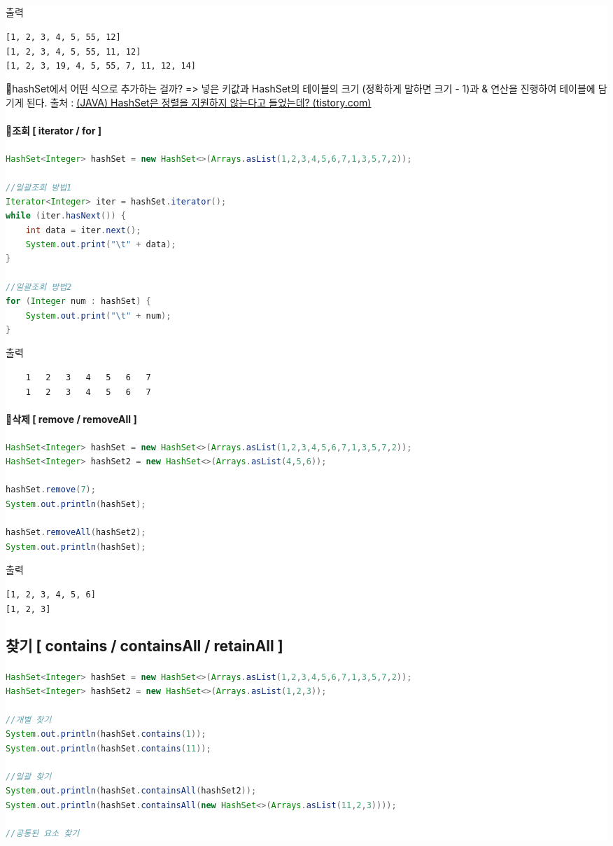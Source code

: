 출력
```
[1, 2, 3, 4, 5, 55, 12]
[1, 2, 3, 4, 5, 55, 11, 12]
[1, 2, 3, 19, 4, 5, 55, 7, 11, 12, 14]
```

🧨hashSet에서 어떤 식으로 추가하는 걸까?
=> 넣은 키값과 HashSet의 테이블의 크기 (정확하게 말하면 크기 - 1)과 & 연산을 진행하여 테이블에 담기게 된다.
출처 : [(JAVA) HashSet은 정렬을 지원하지 않는다고 들었는데? (tistory.com)](https://jwdeveloper.tistory.com/278)

#### 📌조회 [ iterator / for ] 
```java
HashSet<Integer> hashSet = new HashSet<>(Arrays.asList(1,2,3,4,5,6,7,1,3,5,7,2));  
  
//일괄조회 방법1  
Iterator<Integer> iter = hashSet.iterator();  
while (iter.hasNext()) {  
    int data = iter.next();  
    System.out.print("\t" + data);  
}  
  
//일괄조회 방법2  
for (Integer num : hashSet) {  
    System.out.print("\t" + num);  
}
```

출력
```
	1	2	3	4	5	6	7
	1	2	3	4	5	6	7
```

#### 📌삭제 [ remove / removeAll ]
```java
HashSet<Integer> hashSet = new HashSet<>(Arrays.asList(1,2,3,4,5,6,7,1,3,5,7,2));  
HashSet<Integer> hashSet2 = new HashSet<>(Arrays.asList(4,5,6));  
  
hashSet.remove(7);  
System.out.println(hashSet);  
  
hashSet.removeAll(hashSet2);  
System.out.println(hashSet);
```

출력
```
[1, 2, 3, 4, 5, 6]
[1, 2, 3]
```


## 찾기 [ contains / containsAll / retainAll ]
```java
HashSet<Integer> hashSet = new HashSet<>(Arrays.asList(1,2,3,4,5,6,7,1,3,5,7,2));  
HashSet<Integer> hashSet2 = new HashSet<>(Arrays.asList(1,2,3));  
  
//개별 찾기
System.out.println(hashSet.contains(1));  
System.out.println(hashSet.contains(11));  
  
//일괄 찾기
System.out.println(hashSet.containsAll(hashSet2));  
System.out.println(hashSet.containsAll(new HashSet<>(Arrays.asList(11,2,3))));

//공통된 요소 찾기  
```